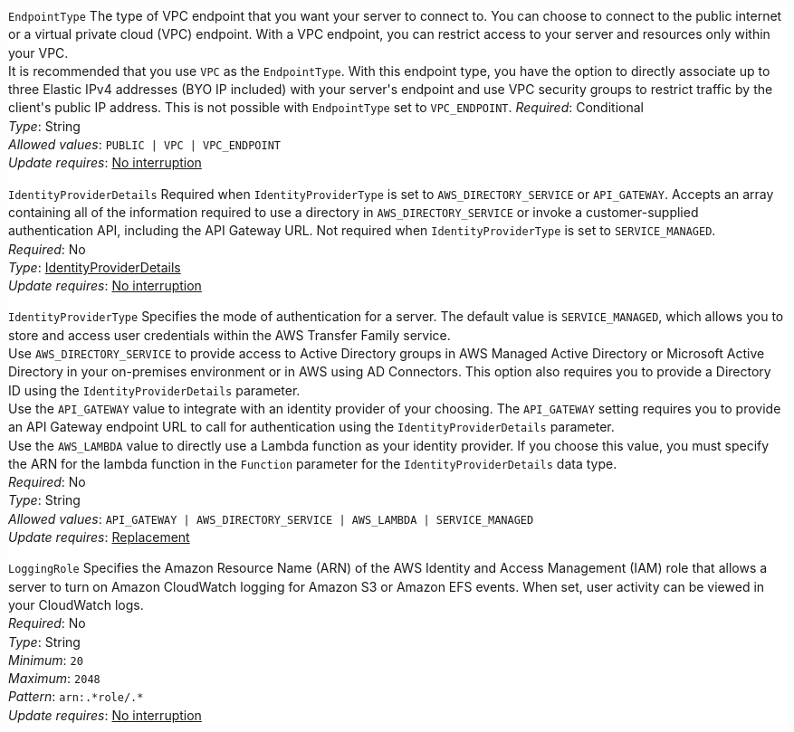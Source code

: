 `EndpointType`  <a name="cfn-transfer-server-endpointtype"></a>
The type of VPC endpoint that you want your server to connect to\. You can choose to connect to the public internet or a virtual private cloud \(VPC\) endpoint\. With a VPC endpoint, you can restrict access to your server and resources only within your VPC\.  
It is recommended that you use `VPC` as the `EndpointType`\. With this endpoint type, you have the option to directly associate up to three Elastic IPv4 addresses \(BYO IP included\) with your server's endpoint and use VPC security groups to restrict traffic by the client's public IP address\. This is not possible with `EndpointType` set to `VPC_ENDPOINT`\.
*Required*: Conditional  
*Type*: String  
*Allowed values*: `PUBLIC | VPC | VPC_ENDPOINT`  
*Update requires*: [No interruption](https://docs.aws.amazon.com/AWSCloudFormation/latest/UserGuide/using-cfn-updating-stacks-update-behaviors.html#update-no-interrupt)

`IdentityProviderDetails`  <a name="cfn-transfer-server-identityproviderdetails"></a>
Required when `IdentityProviderType` is set to `AWS_DIRECTORY_SERVICE` or `API_GATEWAY`\. Accepts an array containing all of the information required to use a directory in `AWS_DIRECTORY_SERVICE` or invoke a customer\-supplied authentication API, including the API Gateway URL\. Not required when `IdentityProviderType` is set to `SERVICE_MANAGED`\.  
*Required*: No  
*Type*: [IdentityProviderDetails](aws-properties-transfer-server-identityproviderdetails.md)  
*Update requires*: [No interruption](https://docs.aws.amazon.com/AWSCloudFormation/latest/UserGuide/using-cfn-updating-stacks-update-behaviors.html#update-no-interrupt)

`IdentityProviderType`  <a name="cfn-transfer-server-identityprovidertype"></a>
Specifies the mode of authentication for a server\. The default value is `SERVICE_MANAGED`, which allows you to store and access user credentials within the AWS Transfer Family service\.  
Use `AWS_DIRECTORY_SERVICE` to provide access to Active Directory groups in AWS Managed Active Directory or Microsoft Active Directory in your on\-premises environment or in AWS using AD Connectors\. This option also requires you to provide a Directory ID using the `IdentityProviderDetails` parameter\.  
Use the `API_GATEWAY` value to integrate with an identity provider of your choosing\. The `API_GATEWAY` setting requires you to provide an API Gateway endpoint URL to call for authentication using the `IdentityProviderDetails` parameter\.  
Use the `AWS_LAMBDA` value to directly use a Lambda function as your identity provider\. If you choose this value, you must specify the ARN for the lambda function in the `Function` parameter for the `IdentityProviderDetails` data type\.  
*Required*: No  
*Type*: String  
*Allowed values*: `API_GATEWAY | AWS_DIRECTORY_SERVICE | AWS_LAMBDA | SERVICE_MANAGED`  
*Update requires*: [Replacement](https://docs.aws.amazon.com/AWSCloudFormation/latest/UserGuide/using-cfn-updating-stacks-update-behaviors.html#update-replacement)

`LoggingRole`  <a name="cfn-transfer-server-loggingrole"></a>
Specifies the Amazon Resource Name \(ARN\) of the AWS Identity and Access Management \(IAM\) role that allows a server to turn on Amazon CloudWatch logging for Amazon S3 or Amazon EFS events\. When set, user activity can be viewed in your CloudWatch logs\.  
*Required*: No  
*Type*: String  
*Minimum*: `20`  
*Maximum*: `2048`  
*Pattern*: `arn:.*role/.*`  
*Update requires*: [No interruption](https://docs.aws.amazon.com/AWSCloudFormation/latest/UserGuide/using-cfn-updating-stacks-update-behaviors.html#update-no-interrupt)
